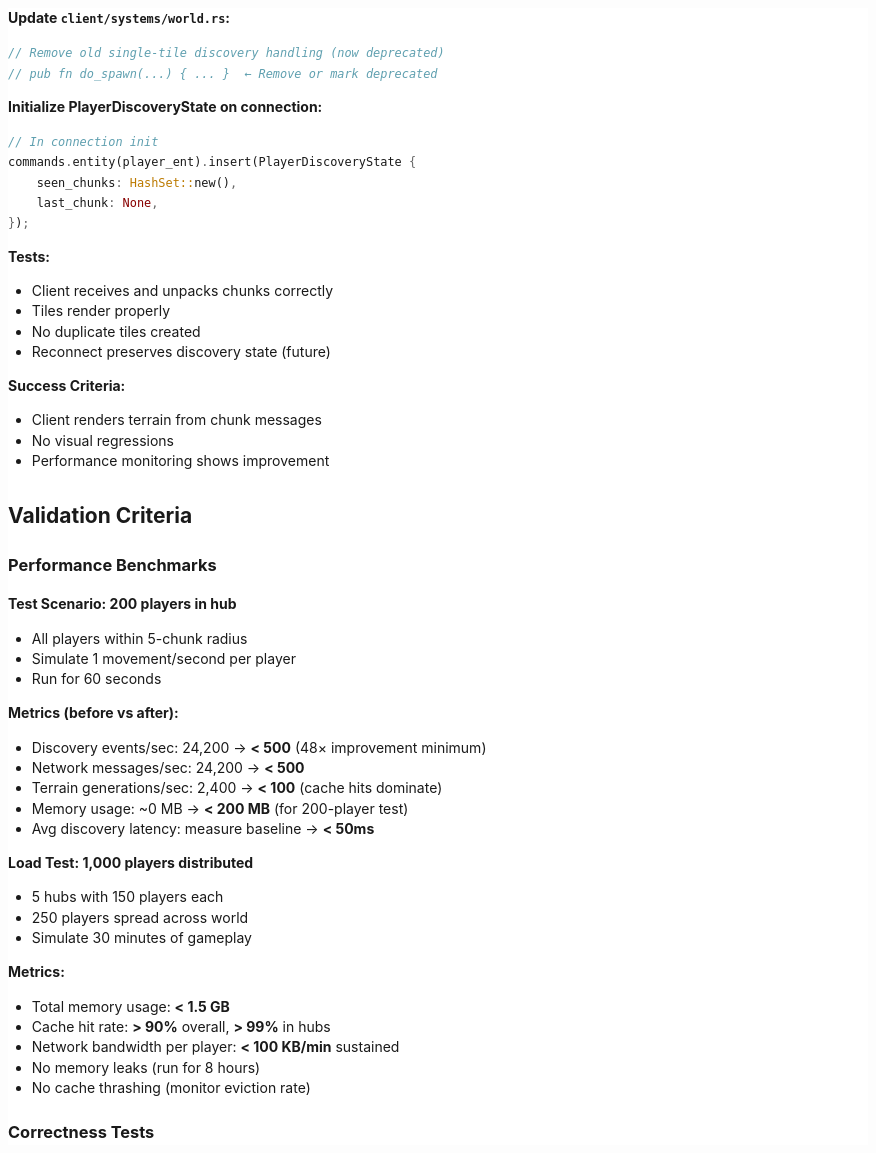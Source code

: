 **Update `client/systems/world.rs`:**
```rust
// Remove old single-tile discovery handling (now deprecated)
// pub fn do_spawn(...) { ... }  ← Remove or mark deprecated
```

**Initialize PlayerDiscoveryState on connection:**
```rust
// In connection init
commands.entity(player_ent).insert(PlayerDiscoveryState {
    seen_chunks: HashSet::new(),
    last_chunk: None,
});
```

**Tests:**
- Client receives and unpacks chunks correctly
- Tiles render properly
- No duplicate tiles created
- Reconnect preserves discovery state (future)

**Success Criteria:**
- Client renders terrain from chunk messages
- No visual regressions
- Performance monitoring shows improvement

## Validation Criteria

### Performance Benchmarks

**Test Scenario: 200 players in hub**
- All players within 5-chunk radius
- Simulate 1 movement/second per player
- Run for 60 seconds

**Metrics (before vs after):**
- Discovery events/sec: 24,200 → **< 500** (48× improvement minimum)
- Network messages/sec: 24,200 → **< 500**
- Terrain generations/sec: 2,400 → **< 100** (cache hits dominate)
- Memory usage: ~0 MB → **< 200 MB** (for 200-player test)
- Avg discovery latency: measure baseline → **< 50ms**

**Load Test: 1,000 players distributed**
- 5 hubs with 150 players each
- 250 players spread across world
- Simulate 30 minutes of gameplay

**Metrics:**
- Total memory usage: **< 1.5 GB**
- Cache hit rate: **> 90%** overall, **> 99%** in hubs
- Network bandwidth per player: **< 100 KB/min** sustained
- No memory leaks (run for 8 hours)
- No cache thrashing (monitor eviction rate)

### Correctness Tests
